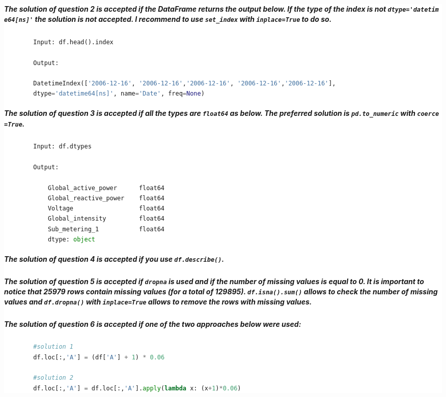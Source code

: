 ##### The solution of question 2 is accepted if the DataFrame returns the output below. If the type of the index is not `dtype='datetime64[ns]'` the solution is not accepted. I recommend to use `set_index` with `inplace=True` to do so.

```python
        Input: df.head().index

        Output:

        DatetimeIndex(['2006-12-16', '2006-12-16','2006-12-16', '2006-12-16','2006-12-16'],
        dtype='datetime64[ns]', name='Date', freq=None)
```

##### The solution of question 3 is accepted if all the types are `float64` as below. The preferred solution is `pd.to_numeric` with `coerce=True`.

```python
        Input: df.dtypes

        Output:

            Global_active_power      float64
            Global_reactive_power    float64
            Voltage                  float64
            Global_intensity         float64
            Sub_metering_1           float64
            dtype: object

```

##### The solution of question 4 is accepted if you use `df.describe()`.

##### The solution of question 5 is accepted if `dropna` is used and if the number of missing values is equal to 0. It is important to notice that 25979 rows contain missing values (for a total of 129895). `df.isna().sum()` allows to check the number of missing values and `df.dropna()` with `inplace=True` allows to remove the rows with missing values.

##### The solution of question 6 is accepted if one of the two approaches below were used:

```python
        #solution 1
        df.loc[:,'A'] = (df['A'] + 1) * 0.06

        #solution 2
        df.loc[:,'A'] = df.loc[:,'A'].apply(lambda x: (x+1)*0.06)

```
